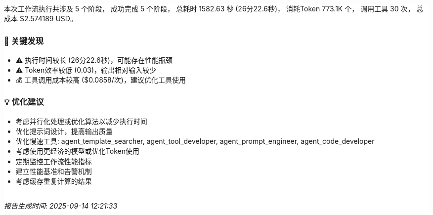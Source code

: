本次工作流执行共涉及 5 个阶段，
成功完成 5 个阶段，
总耗时 1582.63 秒 (26分22.6秒)，
消耗Token 773.1K 个，
调用工具 30 次，
总成本 $2.574189 USD。

### 🎯 关键发现

- ⚠️ 执行时间较长 (26分22.6秒)，可能存在性能瓶颈
- ⚠️ Token效率较低 (0.03)，输出相对输入较少
- 💰 工具调用成本较高 ($0.0858/次)，建议优化工具使用

### 💡 优化建议

- 考虑并行化处理或优化算法以减少执行时间
- 优化提示词设计，提高输出质量
- 优化慢速工具: agent_template_searcher, agent_tool_developer, agent_prompt_engineer, agent_code_developer
- 考虑使用更经济的模型或优化Token使用
- 定期监控工作流性能指标
- 建立性能基准和告警机制
- 考虑缓存重复计算的结果

---
*报告生成时间: 2025-09-14 12:21:33*